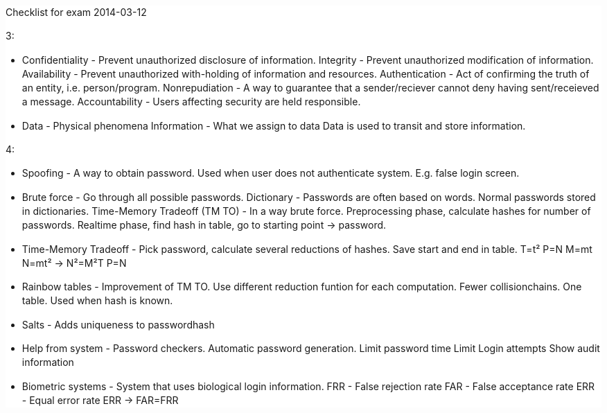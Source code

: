 Checklist for exam 2014-03-12


3:

*
  Confidentiality -  Prevent unauthorized disclosure of information.
  Integrity - Prevent unauthorized modification of information.
  Availability - Prevent unauthorized with-holding of information and resources.
  Authentication - Act of confirming the truth of an entity, i.e. person/program.
  Nonrepudiation - A way to guarantee that a sender/reciever cannot deny having sent/receieved a message.
  Accountability - Users affecting security are held responsible.
  
*
  Data - Physical phenomena
  Information - What we assign to data
    Data is used to transit and store information.
    
4:

*
  Spoofing - A way to obtain password. Used when user does not authenticate system.
  E.g. false login screen.
  
*
  Brute force - Go through all possible passwords.
  Dictionary - Passwords are often based on words. Normal passwords stored in dictionaries.
  Time-Memory Tradeoff (TM TO) - In a way brute force. 
    Preprocessing phase, calculate hashes for number of passwords.
    Realtime phase, find hash in table, go to starting point -> password.
    
*
  Time-Memory Tradeoff - Pick password, calculate several reductions of hashes. Save start and end in table.
    T=t² P=N M=mt N=mt² -> N²=M²T P=N
    
*
  Rainbow tables - Improvement of TM TO. Use different reduction funtion for each computation. Fewer collisionchains. One table. Used when hash is known.
  
*
  Salts - Adds uniqueness to passwordhash
  
*
  Help from system - 
    Password checkers.
    Automatic password generation.
    Limit password time
    Limit Login attempts
    Show audit information
    
*
  Biometric systems - System that uses biological login information.
    FRR - False rejection rate
    FAR - False acceptance rate
    ERR - Equal error rate
    ERR -> FAR=FRR
    